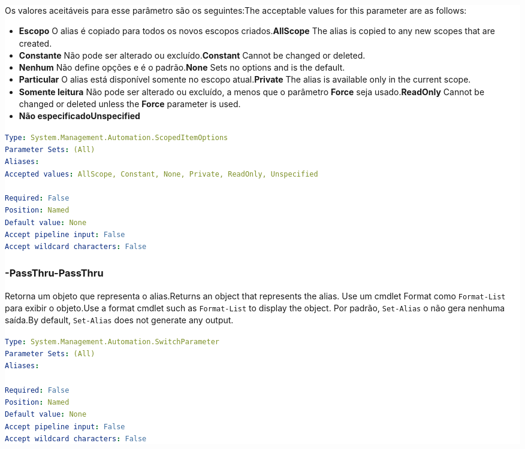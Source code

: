 <span data-ttu-id="31ec2-185">Os valores aceitáveis para esse parâmetro são os seguintes:</span><span class="sxs-lookup"><span data-stu-id="31ec2-185">The acceptable values for this parameter are as follows:</span></span>

- <span data-ttu-id="31ec2-186">**Escopo** O alias é copiado para todos os novos escopos criados.</span><span class="sxs-lookup"><span data-stu-id="31ec2-186">**AllScope** The alias is copied to any new scopes that are created.</span></span>
- <span data-ttu-id="31ec2-187">**Constante** Não pode ser alterado ou excluído.</span><span class="sxs-lookup"><span data-stu-id="31ec2-187">**Constant** Cannot be changed or deleted.</span></span>
- <span data-ttu-id="31ec2-188">**Nenhum** Não define opções e é o padrão.</span><span class="sxs-lookup"><span data-stu-id="31ec2-188">**None** Sets no options and is the default.</span></span>
- <span data-ttu-id="31ec2-189">**Particular** O alias está disponível somente no escopo atual.</span><span class="sxs-lookup"><span data-stu-id="31ec2-189">**Private** The alias is available only in the current scope.</span></span>
- <span data-ttu-id="31ec2-190">**Somente leitura** Não pode ser alterado ou excluído, a menos que o parâmetro **Force** seja usado.</span><span class="sxs-lookup"><span data-stu-id="31ec2-190">**ReadOnly** Cannot be changed or deleted unless the **Force** parameter is used.</span></span>
- <span data-ttu-id="31ec2-191">**Não especificado**</span><span class="sxs-lookup"><span data-stu-id="31ec2-191">**Unspecified**</span></span>

```yaml
Type: System.Management.Automation.ScopedItemOptions
Parameter Sets: (All)
Aliases:
Accepted values: AllScope, Constant, None, Private, ReadOnly, Unspecified

Required: False
Position: Named
Default value: None
Accept pipeline input: False
Accept wildcard characters: False
```

### <span data-ttu-id="31ec2-192">-PassThru</span><span class="sxs-lookup"><span data-stu-id="31ec2-192">-PassThru</span></span>

<span data-ttu-id="31ec2-193">Retorna um objeto que representa o alias.</span><span class="sxs-lookup"><span data-stu-id="31ec2-193">Returns an object that represents the alias.</span></span> <span data-ttu-id="31ec2-194">Use um cmdlet Format como `Format-List` para exibir o objeto.</span><span class="sxs-lookup"><span data-stu-id="31ec2-194">Use a format cmdlet such as `Format-List` to display the object.</span></span> <span data-ttu-id="31ec2-195">Por padrão, `Set-Alias` o não gera nenhuma saída.</span><span class="sxs-lookup"><span data-stu-id="31ec2-195">By default, `Set-Alias` does not generate any output.</span></span>

```yaml
Type: System.Management.Automation.SwitchParameter
Parameter Sets: (All)
Aliases:

Required: False
Position: Named
Default value: None
Accept pipeline input: False
Accept wildcard characters: False
```
